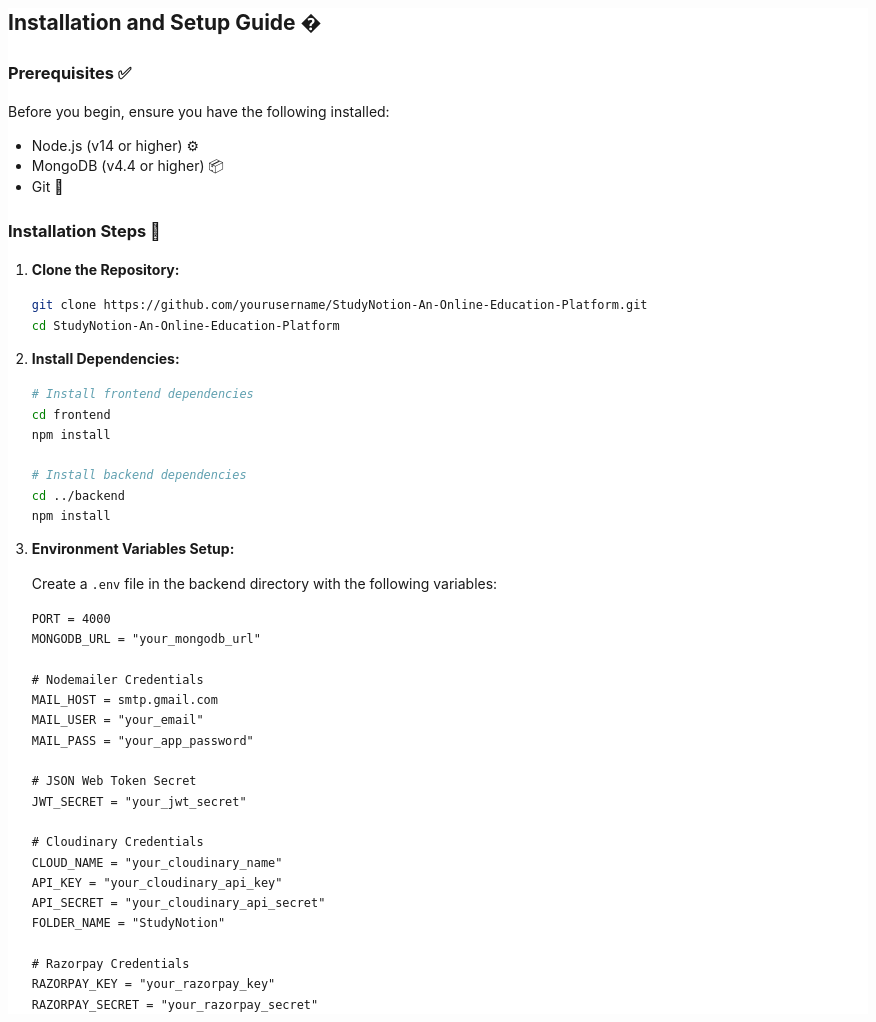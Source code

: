 ## Installation and Setup Guide �

### Prerequisites ✅

Before you begin, ensure you have the following installed:

- Node.js (v14 or higher) ⚙️
- MongoDB (v4.4 or higher) 📦
- Git 📂

### Installation Steps 📝

1. **Clone the Repository:**

   ```bash
   git clone https://github.com/yourusername/StudyNotion-An-Online-Education-Platform.git
   cd StudyNotion-An-Online-Education-Platform
   ```

2. **Install Dependencies:**

   ```bash
   # Install frontend dependencies
   cd frontend
   npm install

   # Install backend dependencies
   cd ../backend
   npm install
   ```

3. **Environment Variables Setup:**

   Create a `.env` file in the backend directory with the following variables:

   ```env
   PORT = 4000
   MONGODB_URL = "your_mongodb_url"

   # Nodemailer Credentials
   MAIL_HOST = smtp.gmail.com
   MAIL_USER = "your_email"
   MAIL_PASS = "your_app_password"

   # JSON Web Token Secret
   JWT_SECRET = "your_jwt_secret"

   # Cloudinary Credentials
   CLOUD_NAME = "your_cloudinary_name"
   API_KEY = "your_cloudinary_api_key"
   API_SECRET = "your_cloudinary_api_secret"
   FOLDER_NAME = "StudyNotion"

   # Razorpay Credentials
   RAZORPAY_KEY = "your_razorpay_key"
   RAZORPAY_SECRET = "your_razorpay_secret"
   ```
